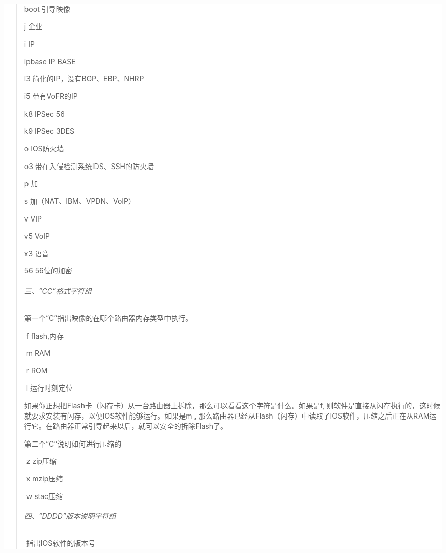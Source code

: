 >
>   boot        引导映像
>
>   j             企业
>
>   i             IP
>
>   ipbase    IP BASE
>
>   i3            简化的IP，没有BGP、EBP、NHRP
>
>   i5            带有VoFR的IP
>
>   k8           IPSec 56
>
>   k9           IPSec 3DES
>
>   o            IOS防火墙
>
>   o3           带在入侵检测系统IDS、SSH的防火墙
>
>   p            加
>
>   s             加（NAT、IBM、VPDN、VoIP）
>
>   v            VIP
>
>   v5           VoIP
>
>   x3           语音
>
>   56          56位的加密
>
>   
>
>   ###### 三、“CC”格式字符组
>
>   第一个“C”指出映像的在哪个路由器内存类型中执行。
>
>   ​	f      flash,内存
>
>   ​	m    RAM
>
>   ​	r      ROM
>
>   ​	l      运行时刻定位
>
>   如果你正想把Flash卡（闪存卡）从一台路由器上拆除，那么可以看看这个字符是什么。如果是f, 则软件是直接从闪存执行的，这时候就要求安装有闪存，以便IOS软件能够运行。如果是m , 那么路由器已经从Flash（闪存）中读取了IOS软件，压缩之后正在从RAM运行它。在路由器正常引导起来以后，就可以安全的拆除Flash了。
>
>   第二个“C”说明如何进行压缩的
>
>   ​	z     zip压缩
>
>   ​	x     mzip压缩
>
>   ​	w     stac压缩
>
>   
>
>   ###### 四、“DDDD”版本说明字符组
>
>   ​	指出IOS软件的版本号
>
